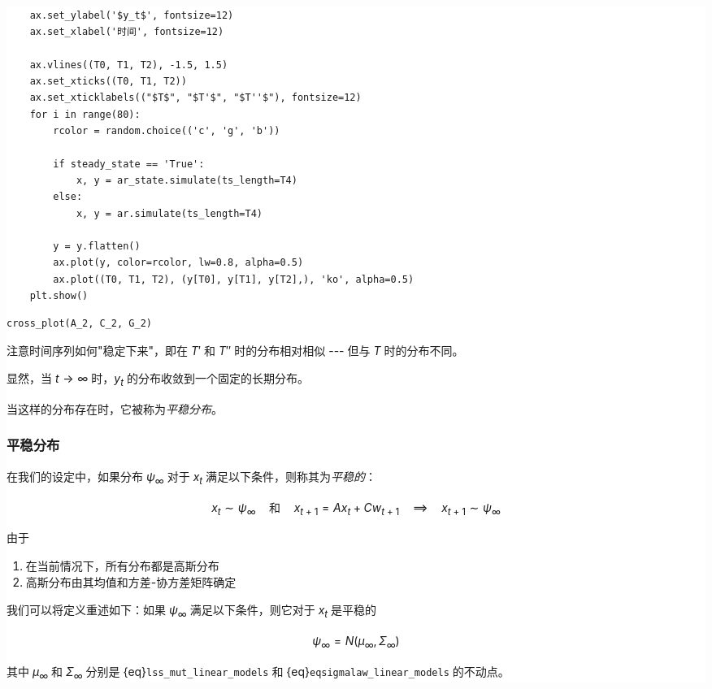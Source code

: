 ```{code-cell} ipython3
    ax.set_ylabel('$y_t$', fontsize=12)
    ax.set_xlabel('时间', fontsize=12)

    ax.vlines((T0, T1, T2), -1.5, 1.5)
    ax.set_xticks((T0, T1, T2))
    ax.set_xticklabels(("$T$", "$T'$", "$T''$"), fontsize=12)
    for i in range(80):
        rcolor = random.choice(('c', 'g', 'b'))

        if steady_state == 'True':
            x, y = ar_state.simulate(ts_length=T4)
        else:
            x, y = ar.simulate(ts_length=T4)

        y = y.flatten()
        ax.plot(y, color=rcolor, lw=0.8, alpha=0.5)
        ax.plot((T0, T1, T2), (y[T0], y[T1], y[T2],), 'ko', alpha=0.5)
    plt.show()
```

```{code-cell} ipython3
cross_plot(A_2, C_2, G_2)
```

注意时间序列如何"稳定下来"，即在 $T'$ 和 $T''$ 时的分布相对相似 --- 但与 $T$ 时的分布不同。

显然，当 $t \to \infty$ 时，$y_t$ 的分布收敛到一个固定的长期分布。

当这样的分布存在时，它被称为*平稳分布*。

### 平稳分布

在我们的设定中，如果分布 $\psi_{\infty}$ 对于 $x_t$ 满足以下条件，则称其为*平稳的*：

$$
x_t \sim \psi_{\infty}
\quad \text{和} \quad
x_{t+1} = A x_t + C w_{t+1}
\quad \implies \quad
x_{t+1} \sim \psi_{\infty}
$$

由于

1. 在当前情况下，所有分布都是高斯分布
1. 高斯分布由其均值和方差-协方差矩阵确定

我们可以将定义重述如下：如果 $\psi_{\infty}$ 满足以下条件，则它对于 $x_t$ 是平稳的

$$
\psi_{\infty}
= N(\mu_{\infty}, \Sigma_{\infty})
$$

其中 $\mu_{\infty}$ 和 $\Sigma_{\infty}$ 分别是 {eq}`lss_mut_linear_models` 和 {eq}`eqsigmalaw_linear_models` 的不动点。


[^foot1]: $A$ 的特征值是 $(1,-1, i,-i)$。
[^fn_ag]: 正确的论证方法是通过归纳法。假设 $x_t$ 是高斯分布的。那么 {eq}`st_space_rep` 和